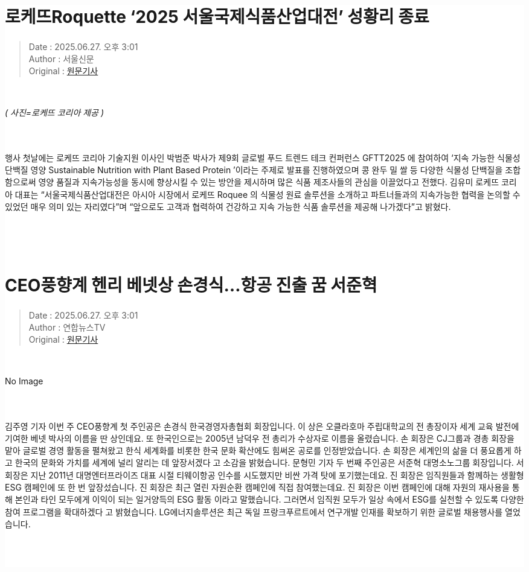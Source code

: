   
# 로케뜨Roquette ‘2025 서울국제식품산업대전’ 성황리 종료  
  
> Date : 2025.06.27. 오후 3:01  
> Author : 서울신문  
> Original : [원문기사](https://n.news.naver.com/mnews/article/081/0003553127?sid=101)  
<br/>  
  
<img alt="( 사진=로케뜨 코리아 제공 )" class="_LAZY_LOADING _LAZY_LOADING_INIT_HIDE" src="https://imgnews.pstatic.net/image/081/2025/06/27/0003553127_001_20250627150111659.jpg?type=w860" id="img1" style="display: none;"></img><em class="img_desc">( 사진=로케뜨 코리아 제공 )</em>  
<br/><br/>  
  
행사 첫날에는 로케뜨 코리아 기술지원 이사인 박범준 박사가 제9회 글로벌 푸드 트렌드 테크 컨퍼런스 GFTT2025 에 참여하여 ‘지속 가능한 식물성 단백질 영양 Sustainable Nutrition with Plant Based Protein ’이라는 주제로 발표를 진행하였으며 콩 완두 밀 쌀 등 다양한 식물성 단백질을 조합함으로써 영양 품질과 지속가능성을 동시에 향상시킬 수 있는 방안을 제시하며 많은 식품 제조사들의 관심을 이끌었다고 전했다.
김유미 로케뜨 코리아 대표는 “서울국제식품산업대전은 아시아 시장에서 로케뜨 Roquee 의 식물성 원료 솔루션을 소개하고 파트너들과의 지속가능한 협력을 논의할 수 있었던 매우 의미 있는 자리였다”며 “앞으로도 고객과 협력하여 건강하고 지속 가능한 식품 솔루션을 제공해 나가겠다”고 밝혔다.  
<br/><br/><br/>  

  
# CEO풍향계 헨리 베넷상 손경식…항공 진출 꿈 서준혁  
  
> Date : 2025.06.27. 오후 3:01  
> Author : 연합뉴스TV  
> Original : [원문기사](https://n.news.naver.com/mnews/article/422/0000753847?sid=101)  
<br/>  
  
No Image  
<br/><br/>  
  
김주영 기자 이번 주 CEO풍향계 첫 주인공은 손경식 한국경영자총협회 회장입니다.
이 상은 오클라호마 주립대학교의 전 총장이자 세계 교육 발전에 기여한 베넷 박사의 이름을 딴 상인데요.
또 한국인으로는 2005년 남덕우 전 총리가 수상자로 이름을 올렸습니다.
손 회장은 CJ그룹과 경총 회장을 맡아 글로벌 경영 활동을 펼쳐왔고 한식 세계화를 비롯한 한국 문화 확산에도 힘써온 공로를 인정받았습니다.
손 회장은 세계인의 삶을 더 풍요롭게 하고 한국의 문화와 가치를 세계에 널리 알리는 데 앞장서겠다 고 소감을 밝혔습니다.
문형민 기자 두 번째 주인공은 서준혁 대명소노그룹 회장입니다.
서 회장은 지난 2011년 대명엔터프라이즈 대표 시절 티웨이항공 인수를 시도했지만 비싼 가격 탓에 포기했는데요.
진 회장은 임직원들과 함께하는 생활형 ESG 캠페인에 또 한 번 앞장섰습니다.
진 회장은 최근 열린 자원순환 캠페인에 직접 참여했는데요.
진 회장은 이번 캠페인에 대해 자원의 재사용을 통해 본인과 타인 모두에게 이익이 되는 일거양득의 ESG 활동 이라고 말했습니다.
그러면서 임직원 모두가 일상 속에서 ESG를 실천할 수 있도록 다양한 참여 프로그램을 확대하겠다 고 밝혔습니다.
LG에너지솔루션은 최근 독일 프랑크푸르트에서 연구개발 인재를 확보하기 위한 글로벌 채용행사를 열었습니다.  
<br/><br/><br/>  

